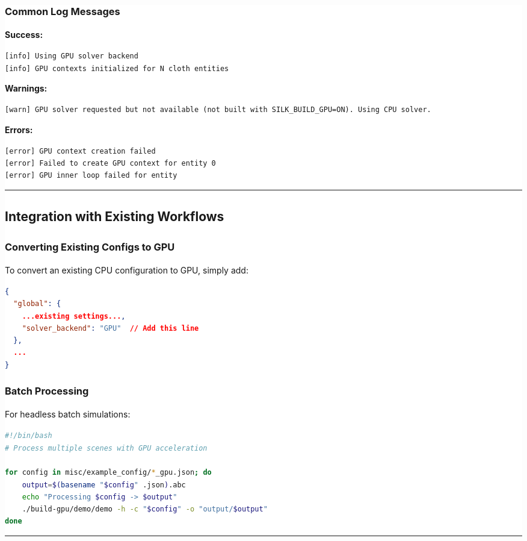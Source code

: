 ### Common Log Messages

**Success:**
```
[info] Using GPU solver backend
[info] GPU contexts initialized for N cloth entities
```

**Warnings:**
```
[warn] GPU solver requested but not available (not built with SILK_BUILD_GPU=ON). Using CPU solver.
```

**Errors:**
```
[error] GPU context creation failed
[error] Failed to create GPU context for entity 0
[error] GPU inner loop failed for entity
```

---

## Integration with Existing Workflows

### Converting Existing Configs to GPU

To convert an existing CPU configuration to GPU, simply add:

```json
{
  "global": {
    ...existing settings...,
    "solver_backend": "GPU"  // Add this line
  },
  ...
}
```

### Batch Processing

For headless batch simulations:

```bash
#!/bin/bash
# Process multiple scenes with GPU acceleration

for config in misc/example_config/*_gpu.json; do
    output=$(basename "$config" .json).abc
    echo "Processing $config -> $output"
    ./build-gpu/demo/demo -h -c "$config" -o "output/$output"
done
```

---

